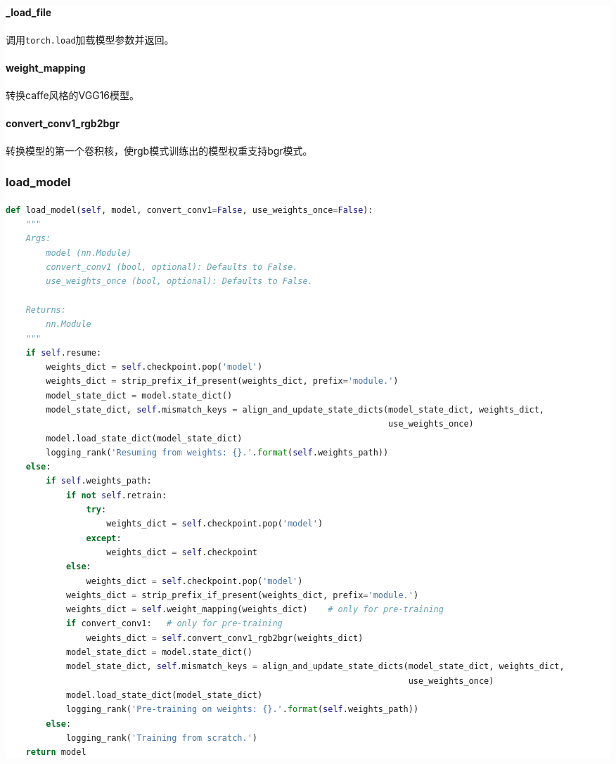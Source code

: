#### _load_file

调用`torch.load`加载模型参数并返回。

#### weight_mapping

转换caffe风格的VGG16模型。

#### convert_conv1_rgb2bgr

转换模型的第一个卷积核，使rgb模式训练出的模型权重支持bgr模式。

### load_model

```Python
def load_model(self, model, convert_conv1=False, use_weights_once=False):
    """
    Args:
        model (nn.Module)
        convert_conv1 (bool, optional): Defaults to False.
        use_weights_once (bool, optional): Defaults to False.

    Returns:
        nn.Module
    """
    if self.resume:
        weights_dict = self.checkpoint.pop('model')
        weights_dict = strip_prefix_if_present(weights_dict, prefix='module.')
        model_state_dict = model.state_dict()
        model_state_dict, self.mismatch_keys = align_and_update_state_dicts(model_state_dict, weights_dict,
                                                                            use_weights_once)
        model.load_state_dict(model_state_dict)
        logging_rank('Resuming from weights: {}.'.format(self.weights_path))
    else:
        if self.weights_path:
            if not self.retrain:
                try:
                    weights_dict = self.checkpoint.pop('model')
                except:
                    weights_dict = self.checkpoint
            else:
                weights_dict = self.checkpoint.pop('model')
            weights_dict = strip_prefix_if_present(weights_dict, prefix='module.')
            weights_dict = self.weight_mapping(weights_dict)    # only for pre-training
            if convert_conv1:   # only for pre-training
                weights_dict = self.convert_conv1_rgb2bgr(weights_dict)
            model_state_dict = model.state_dict()
            model_state_dict, self.mismatch_keys = align_and_update_state_dicts(model_state_dict, weights_dict,
                                                                                use_weights_once)
            model.load_state_dict(model_state_dict)
            logging_rank('Pre-training on weights: {}.'.format(self.weights_path))
        else:
            logging_rank('Training from scratch.')
    return model
```
